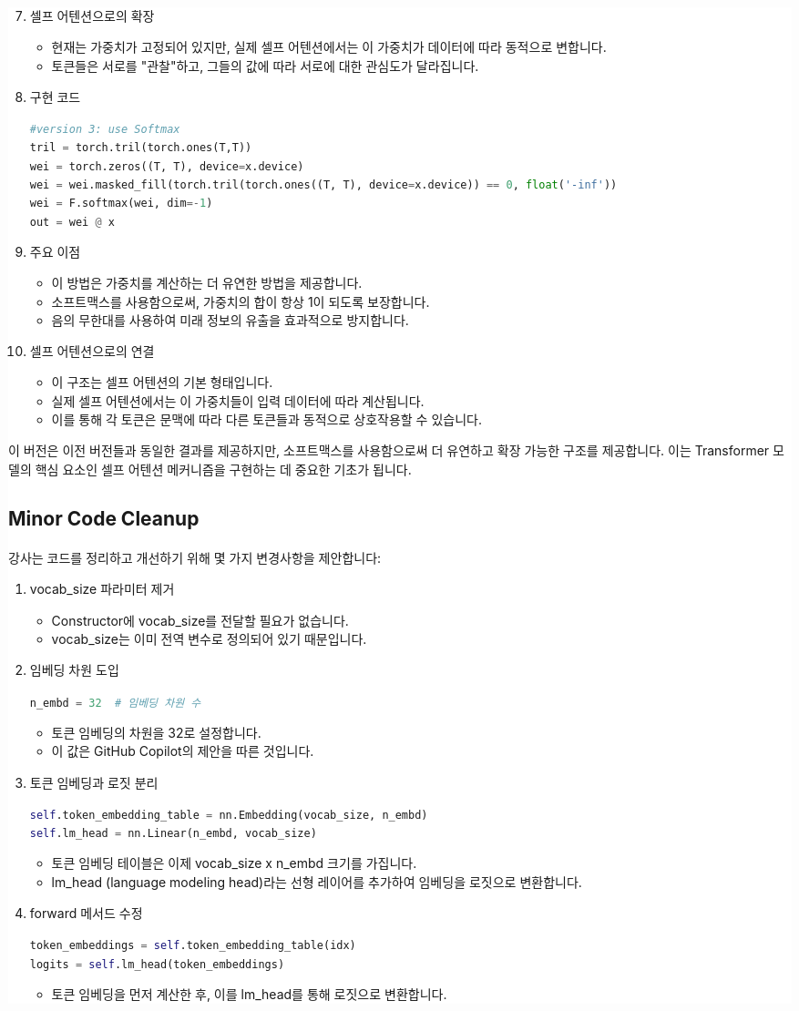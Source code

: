 7. 셀프 어텐션으로의 확장
   - 현재는 가중치가 고정되어 있지만, 실제 셀프 어텐션에서는 이 가중치가 데이터에 따라 동적으로 변합니다.
   - 토큰들은 서로를 "관찰"하고, 그들의 값에 따라 서로에 대한 관심도가 달라집니다.

8. 구현 코드
   ```python
   #version 3: use Softmax
   tril = torch.tril(torch.ones(T,T))
   wei = torch.zeros((T, T), device=x.device)
   wei = wei.masked_fill(torch.tril(torch.ones((T, T), device=x.device)) == 0, float('-inf'))
   wei = F.softmax(wei, dim=-1)
   out = wei @ x
   ```

9. 주요 이점
   - 이 방법은 가중치를 계산하는 더 유연한 방법을 제공합니다.
   - 소프트맥스를 사용함으로써, 가중치의 합이 항상 1이 되도록 보장합니다.
   - 음의 무한대를 사용하여 미래 정보의 유출을 효과적으로 방지합니다.

10. 셀프 어텐션으로의 연결
    - 이 구조는 셀프 어텐션의 기본 형태입니다.
    - 실제 셀프 어텐션에서는 이 가중치들이 입력 데이터에 따라 계산됩니다.
    - 이를 통해 각 토큰은 문맥에 따라 다른 토큰들과 동적으로 상호작용할 수 있습니다.

이 버전은 이전 버전들과 동일한 결과를 제공하지만, 소프트맥스를 사용함으로써 더 유연하고 확장 가능한 구조를 제공합니다. 이는 Transformer 모델의 핵심 요소인 셀프 어텐션 메커니즘을 구현하는 데 중요한 기초가 됩니다.


## Minor Code Cleanup

강사는 코드를 정리하고 개선하기 위해 몇 가지 변경사항을 제안합니다:

1. vocab_size 파라미터 제거
   - Constructor에 vocab_size를 전달할 필요가 없습니다.
   - vocab_size는 이미 전역 변수로 정의되어 있기 때문입니다.

2. 임베딩 차원 도입
   ```python
   n_embd = 32  # 임베딩 차원 수
   ```
   - 토큰 임베딩의 차원을 32로 설정합니다.
   - 이 값은 GitHub Copilot의 제안을 따른 것입니다.

3. 토큰 임베딩과 로짓 분리
   ```python
   self.token_embedding_table = nn.Embedding(vocab_size, n_embd)
   self.lm_head = nn.Linear(n_embd, vocab_size)
   ```
   - 토큰 임베딩 테이블은 이제 vocab_size x n_embd 크기를 가집니다.
   - lm_head (language modeling head)라는 선형 레이어를 추가하여 임베딩을 로짓으로 변환합니다.

4. forward 메서드 수정
   ```python
   token_embeddings = self.token_embedding_table(idx)
   logits = self.lm_head(token_embeddings)
   ```
   - 토큰 임베딩을 먼저 계산한 후, 이를 lm_head를 통해 로짓으로 변환합니다.

